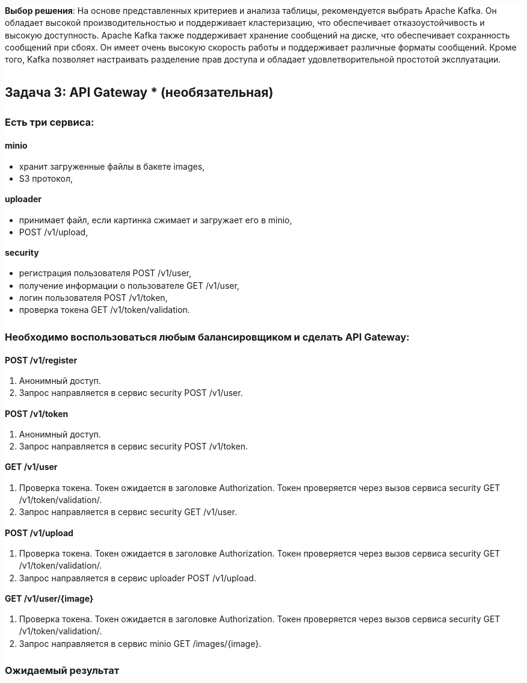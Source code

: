 
**Выбор решения**: На основе представленных критериев и анализа таблицы, рекомендуется выбрать Apache Kafka. Он обладает высокой производительностью и поддерживает кластеризацию, что обеспечивает отказоустойчивость и высокую доступность. Apache Kafka также поддерживает хранение сообщений на диске, что обеспечивает сохранность сообщений при сбоях. Он имеет очень высокую скорость работы и поддерживает различные форматы сообщений. Кроме того, Kafka позволяет настраивать разделение прав доступа и обладает удовлетворительной простотой эксплуатации.


## Задача 3: API Gateway * (необязательная)

### Есть три сервиса:

**minio**
- хранит загруженные файлы в бакете images,
- S3 протокол,

**uploader**
- принимает файл, если картинка сжимает и загружает его в minio,
- POST /v1/upload,

**security**
- регистрация пользователя POST /v1/user,
- получение информации о пользователе GET /v1/user,
- логин пользователя POST /v1/token,
- проверка токена GET /v1/token/validation.

### Необходимо воспользоваться любым балансировщиком и сделать API Gateway:

**POST /v1/register**
1. Анонимный доступ.
2. Запрос направляется в сервис security POST /v1/user.

**POST /v1/token**
1. Анонимный доступ.
2. Запрос направляется в сервис security POST /v1/token.

**GET /v1/user**
1. Проверка токена. Токен ожидается в заголовке Authorization. Токен проверяется через вызов сервиса security GET /v1/token/validation/.
2. Запрос направляется в сервис security GET /v1/user.

**POST /v1/upload**
1. Проверка токена. Токен ожидается в заголовке Authorization. Токен проверяется через вызов сервиса security GET /v1/token/validation/.
2. Запрос направляется в сервис uploader POST /v1/upload.

**GET /v1/user/{image}**
1. Проверка токена. Токен ожидается в заголовке Authorization. Токен проверяется через вызов сервиса security GET /v1/token/validation/.
2. Запрос направляется в сервис minio GET /images/{image}.

### Ожидаемый результат
